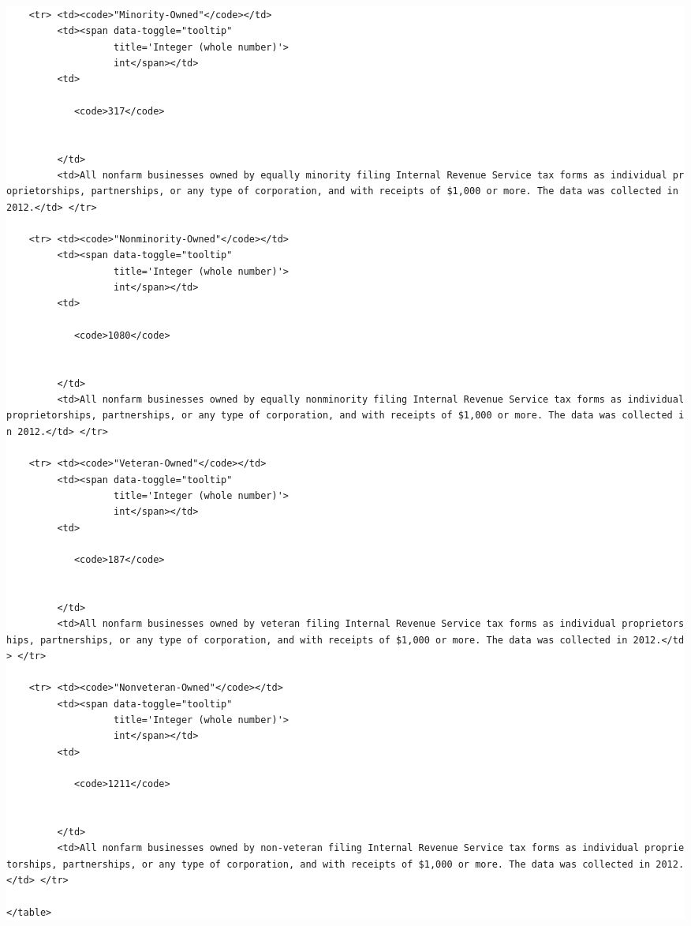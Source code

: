         <tr> <td><code>"Minority-Owned"</code></td>
             <td><span data-toggle="tooltip"
                       title='Integer (whole number)'>
                       int</span></td> 
             <td>
             
                <code>317</code>
             
                
             </td> 
             <td>All nonfarm businesses owned by equally minority filing Internal Revenue Service tax forms as individual proprietorships, partnerships, or any type of corporation, and with receipts of $1,000 or more. The data was collected in 2012.</td> </tr>
        
        <tr> <td><code>"Nonminority-Owned"</code></td>
             <td><span data-toggle="tooltip"
                       title='Integer (whole number)'>
                       int</span></td> 
             <td>
             
                <code>1080</code>
             
                
             </td> 
             <td>All nonfarm businesses owned by equally nonminority filing Internal Revenue Service tax forms as individual proprietorships, partnerships, or any type of corporation, and with receipts of $1,000 or more. The data was collected in 2012.</td> </tr>
        
        <tr> <td><code>"Veteran-Owned"</code></td>
             <td><span data-toggle="tooltip"
                       title='Integer (whole number)'>
                       int</span></td> 
             <td>
             
                <code>187</code>
             
                
             </td> 
             <td>All nonfarm businesses owned by veteran filing Internal Revenue Service tax forms as individual proprietorships, partnerships, or any type of corporation, and with receipts of $1,000 or more. The data was collected in 2012.</td> </tr>
        
        <tr> <td><code>"Nonveteran-Owned"</code></td>
             <td><span data-toggle="tooltip"
                       title='Integer (whole number)'>
                       int</span></td> 
             <td>
             
                <code>1211</code>
             
                
             </td> 
             <td>All nonfarm businesses owned by non-veteran filing Internal Revenue Service tax forms as individual proprietorships, partnerships, or any type of corporation, and with receipts of $1,000 or more. The data was collected in 2012.</td> </tr>
        
    </table>
</div>
